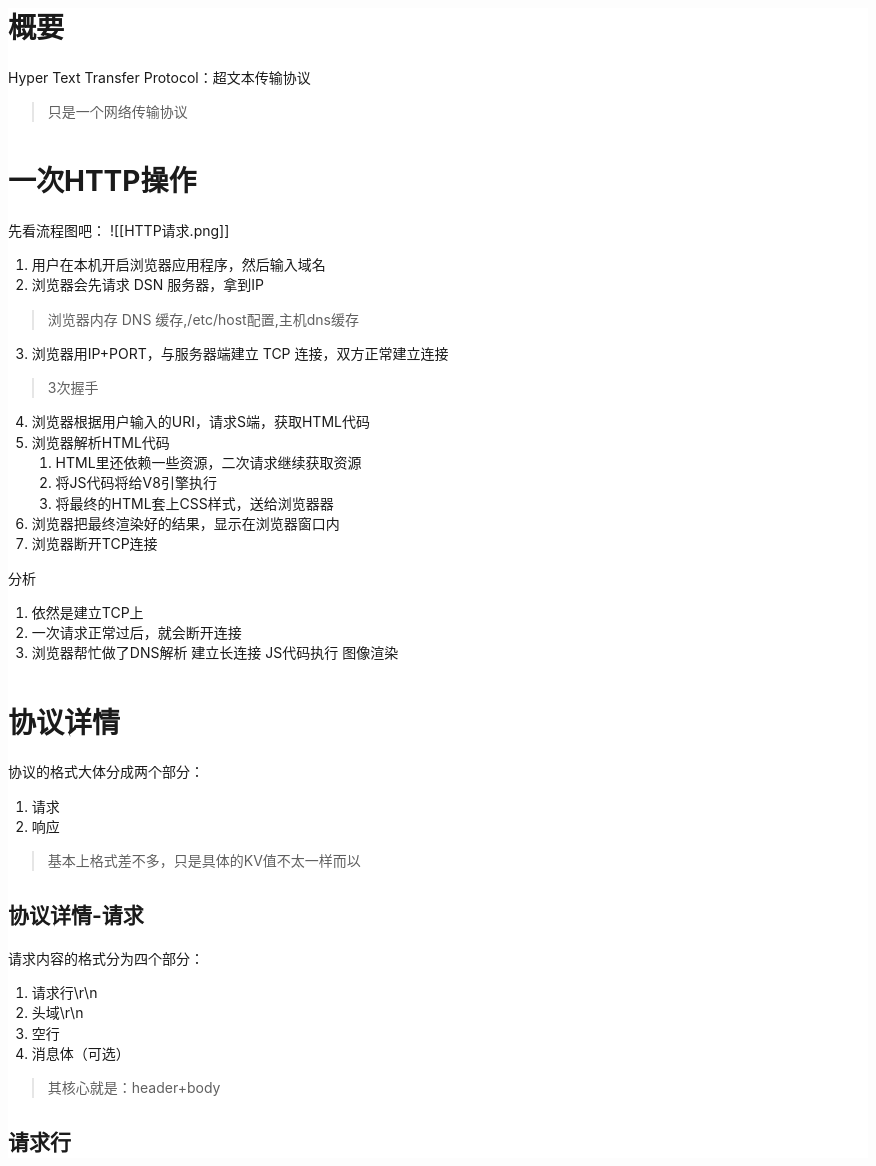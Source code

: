 # 概要

Hyper Text Transfer Protocol：超文本传输协议

> 只是一个网络传输协议

# 一次HTTP操作

先看流程图吧：
![[HTTP请求.png]]

1. 用户在本机开启浏览器应用程序，然后输入域名
2. 浏览器会先请求 DSN 服务器，拿到IP
> 浏览器内存 DNS 缓存,/etc/host配置,主机dns缓存
3. 浏览器用IP\+PORT，与服务器端建立 TCP 连接，双方正常建立连接 
> 3次握手
4. 浏览器根据用户输入的URI，请求S端，获取HTML代码
5. 浏览器解析HTML代码
    1. HTML里还依赖一些资源，二次请求继续获取资源
    2. 将JS代码将给V8引擎执行
    3. 将最终的HTML套上CSS样式，送给浏览器器
6. 浏览器把最终渲染好的结果，显示在浏览器窗口内
7. 浏览器断开TCP连接

分析

1. 依然是建立TCP上
2. 一次请求正常过后，就会断开连接
3. 浏览器帮忙做了DNS解析 建立长连接 JS代码执行 图像渲染

# 协议详情

协议的格式大体分成两个部分：

1. 请求
2. 响应

> 基本上格式差不多，只是具体的KV值不太一样而以

## 协议详情\-请求

请求内容的格式分为四个部分：

1. 请求行\r\\n
2. 头域\\r\\n
3. 空行
4. 消息体（可选）

> 其核心就是：header\+body

## 请求行
